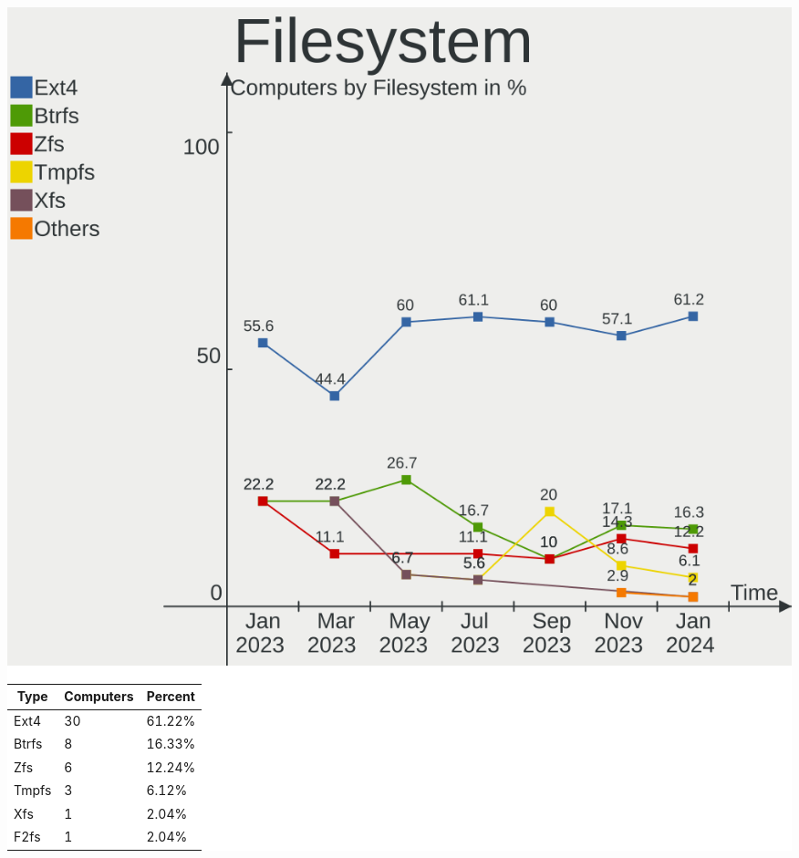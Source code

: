 ![Filesystem](./images/line_chart/os_filesystem.svg)

| Type  | Computers | Percent |
|-------|-----------|---------|
| Ext4  | 30        | 61.22%  |
| Btrfs | 8         | 16.33%  |
| Zfs   | 6         | 12.24%  |
| Tmpfs | 3         | 6.12%   |
| Xfs   | 1         | 2.04%   |
| F2fs  | 1         | 2.04%   |
